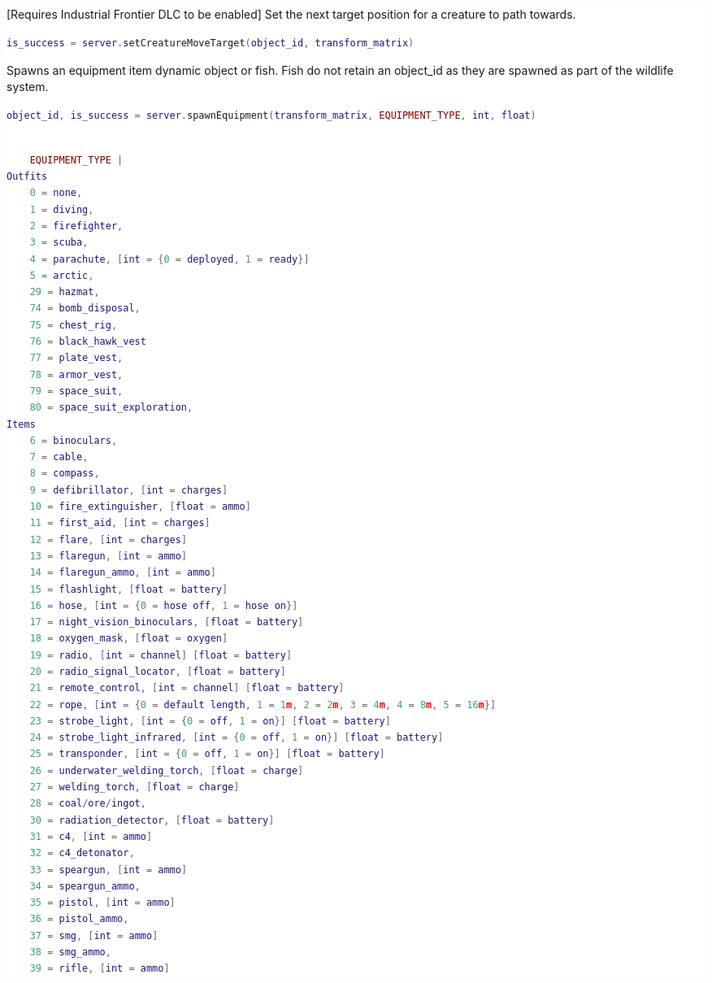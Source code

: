 [Requires Industrial Frontier DLC to be enabled] Set the next target position for a creature to path towards.

```lua
is_success = server.setCreatureMoveTarget(object_id, transform_matrix)
```

Spawns an equipment item dynamic object or fish. Fish do not retain an object_id as they are spawned as part of the wildlife system.

```lua
object_id, is_success = server.spawnEquipment(transform_matrix, EQUIPMENT_TYPE, int, float)
```

```lua

	EQUIPMENT_TYPE |
Outfits
	0 = none,
	1 = diving,
	2 = firefighter,
	3 = scuba,
	4 = parachute, [int = {0 = deployed, 1 = ready}]
	5 = arctic,
	29 = hazmat,
	74 = bomb_disposal,
	75 = chest_rig,
	76 = black_hawk_vest
	77 = plate_vest,
	78 = armor_vest,
	79 = space_suit,
	80 = space_suit_exploration,
Items
	6 = binoculars,
	7 = cable,
	8 = compass,
	9 = defibrillator, [int = charges]
	10 = fire_extinguisher, [float = ammo]
	11 = first_aid, [int = charges]
	12 = flare, [int = charges]
	13 = flaregun, [int = ammo]
	14 = flaregun_ammo, [int = ammo]
	15 = flashlight, [float = battery]
	16 = hose, [int = {0 = hose off, 1 = hose on}]
	17 = night_vision_binoculars, [float = battery]
	18 = oxygen_mask, [float = oxygen]
	19 = radio, [int = channel] [float = battery]
	20 = radio_signal_locator, [float = battery]
	21 = remote_control, [int = channel] [float = battery]
	22 = rope, [int = {0 = default length, 1 = 1m, 2 = 2m, 3 = 4m, 4 = 8m, 5 = 16m}]
	23 = strobe_light, [int = {0 = off, 1 = on}] [float = battery]
	24 = strobe_light_infrared, [int = {0 = off, 1 = on}] [float = battery]
	25 = transponder, [int = {0 = off, 1 = on}] [float = battery]
	26 = underwater_welding_torch, [float = charge]
	27 = welding_torch, [float = charge]
	28 = coal/ore/ingot,
	30 = radiation_detector, [float = battery]
	31 = c4, [int = ammo]
	32 = c4_detonator,
	33 = speargun, [int = ammo]
	34 = speargun_ammo,
	35 = pistol, [int = ammo]
	36 = pistol_ammo,
	37 = smg, [int = ammo]
	38 = smg_ammo,
	39 = rifle, [int = ammo]
```